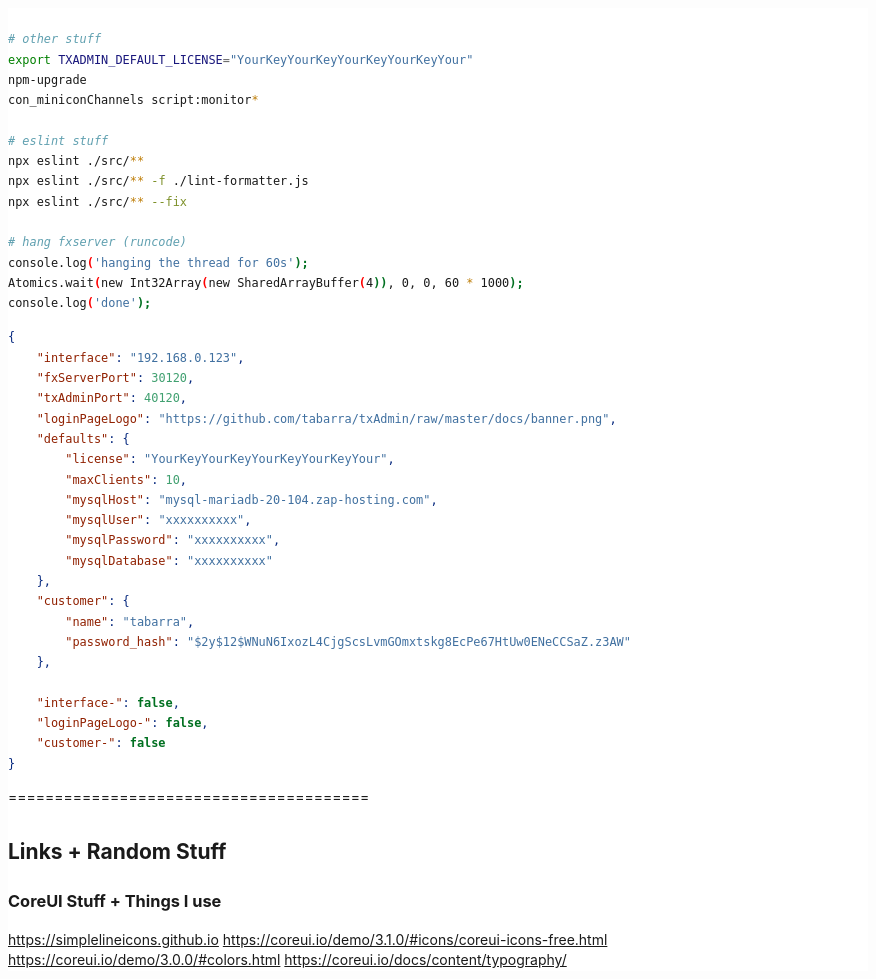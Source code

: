 ```bash

# other stuff
export TXADMIN_DEFAULT_LICENSE="YourKeyYourKeyYourKeyYourKeyYour"
npm-upgrade
con_miniconChannels script:monitor*

# eslint stuff
npx eslint ./src/**
npx eslint ./src/** -f ./lint-formatter.js
npx eslint ./src/** --fix

# hang fxserver (runcode)
console.log('hanging the thread for 60s');
Atomics.wait(new Int32Array(new SharedArrayBuffer(4)), 0, 0, 60 * 1000);
console.log('done');
```

```json
{
    "interface": "192.168.0.123",
    "fxServerPort": 30120,
    "txAdminPort": 40120,
    "loginPageLogo": "https://github.com/tabarra/txAdmin/raw/master/docs/banner.png",
    "defaults": {
        "license": "YourKeyYourKeyYourKeyYourKeyYour",
        "maxClients": 10,
        "mysqlHost": "mysql-mariadb-20-104.zap-hosting.com",
        "mysqlUser": "xxxxxxxxxx",
        "mysqlPassword": "xxxxxxxxxx",
        "mysqlDatabase": "xxxxxxxxxx"
    },
    "customer": {
        "name": "tabarra",
        "password_hash": "$2y$12$WNuN6IxozL4CjgScsLvmGOmxtskg8EcPe67HtUw0ENeCCSaZ.z3AW"
    },

    "interface-": false,
    "loginPageLogo-": false,
    "customer-": false
}

```

=======================================

## Links + Random Stuff

### CoreUI Stuff + Things I use
https://simplelineicons.github.io
https://coreui.io/demo/3.1.0/#icons/coreui-icons-free.html
https://coreui.io/demo/3.0.0/#colors.html
https://coreui.io/docs/content/typography/
